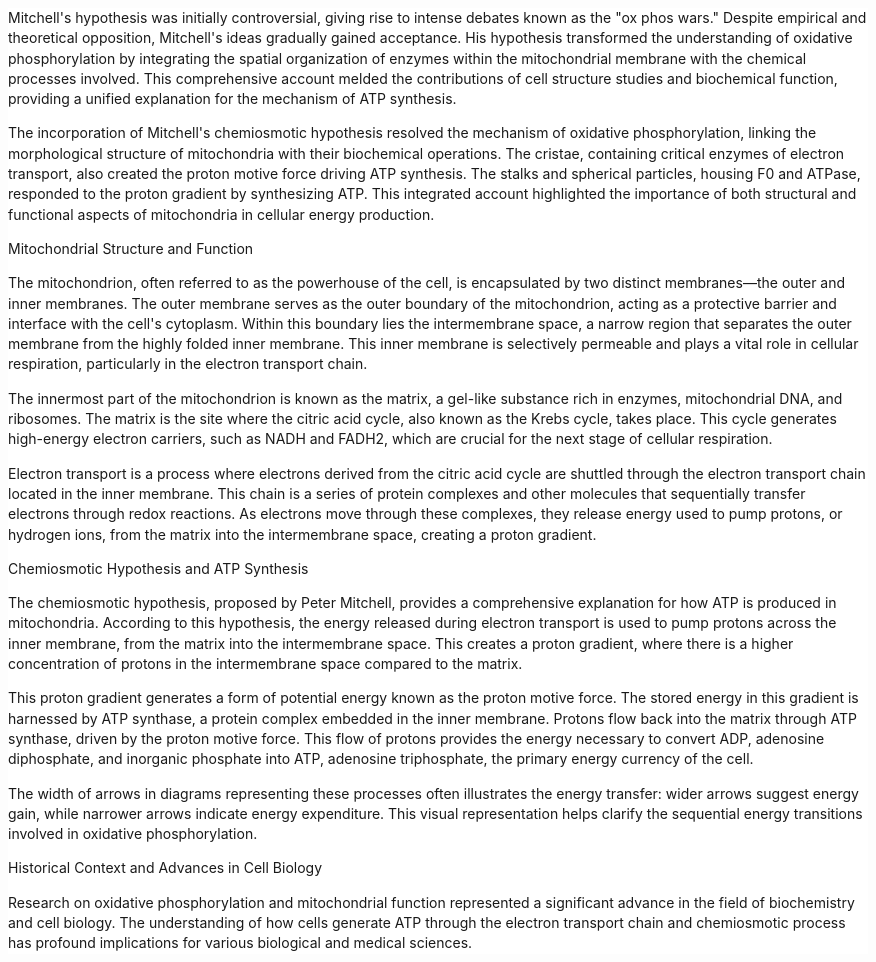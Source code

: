 Mitchell's hypothesis was initially controversial, giving rise to intense debates known as the "ox phos wars." Despite empirical and theoretical opposition, Mitchell's ideas gradually gained acceptance. His hypothesis transformed the understanding of oxidative phosphorylation by integrating the spatial organization of enzymes within the mitochondrial membrane with the chemical processes involved. This comprehensive account melded the contributions of cell structure studies and biochemical function, providing a unified explanation for the mechanism of ATP synthesis.

The incorporation of Mitchell's chemiosmotic hypothesis resolved the mechanism of oxidative phosphorylation, linking the morphological structure of mitochondria with their biochemical operations. The cristae, containing critical enzymes of electron transport, also created the proton motive force driving ATP synthesis. The stalks and spherical particles, housing F0 and ATPase, responded to the proton gradient by synthesizing ATP. This integrated account highlighted the importance of both structural and functional aspects of mitochondria in cellular energy production.

Mitochondrial Structure and Function

The mitochondrion, often referred to as the powerhouse of the cell, is encapsulated by two distinct membranes—the outer and inner membranes. The outer membrane serves as the outer boundary of the mitochondrion, acting as a protective barrier and interface with the cell's cytoplasm. Within this boundary lies the intermembrane space, a narrow region that separates the outer membrane from the highly folded inner membrane. This inner membrane is selectively permeable and plays a vital role in cellular respiration, particularly in the electron transport chain.

The innermost part of the mitochondrion is known as the matrix, a gel-like substance rich in enzymes, mitochondrial DNA, and ribosomes. The matrix is the site where the citric acid cycle, also known as the Krebs cycle, takes place. This cycle generates high-energy electron carriers, such as NADH and FADH2, which are crucial for the next stage of cellular respiration.

Electron transport is a process where electrons derived from the citric acid cycle are shuttled through the electron transport chain located in the inner membrane. This chain is a series of protein complexes and other molecules that sequentially transfer electrons through redox reactions. As electrons move through these complexes, they release energy used to pump protons, or hydrogen ions, from the matrix into the intermembrane space, creating a proton gradient.

Chemiosmotic Hypothesis and ATP Synthesis

The chemiosmotic hypothesis, proposed by Peter Mitchell, provides a comprehensive explanation for how ATP is produced in mitochondria. According to this hypothesis, the energy released during electron transport is used to pump protons across the inner membrane, from the matrix into the intermembrane space. This creates a proton gradient, where there is a higher concentration of protons in the intermembrane space compared to the matrix.

This proton gradient generates a form of potential energy known as the proton motive force. The stored energy in this gradient is harnessed by ATP synthase, a protein complex embedded in the inner membrane. Protons flow back into the matrix through ATP synthase, driven by the proton motive force. This flow of protons provides the energy necessary to convert ADP, adenosine diphosphate, and inorganic phosphate into ATP, adenosine triphosphate, the primary energy currency of the cell.

The width of arrows in diagrams representing these processes often illustrates the energy transfer: wider arrows suggest energy gain, while narrower arrows indicate energy expenditure. This visual representation helps clarify the sequential energy transitions involved in oxidative phosphorylation.

Historical Context and Advances in Cell Biology

Research on oxidative phosphorylation and mitochondrial function represented a significant advance in the field of biochemistry and cell biology. The understanding of how cells generate ATP through the electron transport chain and chemiosmotic process has profound implications for various biological and medical sciences.
